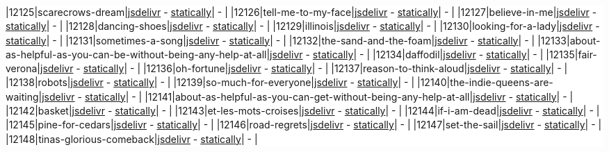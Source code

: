 |12125|scarecrows-dream|[jsdelivr](https://cdn.jsdelivr.net/gh/dbchord/c3-1-3/10001-15000/12001-12500/scarecrows-dream.webp) - [statically](https://cdn.statically.io/gh/dbchord/c3-1-3/i/10001-15000/12001-12500/scarecrows-dream.webp)| - |
|12126|tell-me-to-my-face|[jsdelivr](https://cdn.jsdelivr.net/gh/dbchord/c3-1-3/10001-15000/12001-12500/tell-me-to-my-face.webp) - [statically](https://cdn.statically.io/gh/dbchord/c3-1-3/i/10001-15000/12001-12500/tell-me-to-my-face.webp)| - |
|12127|believe-in-me|[jsdelivr](https://cdn.jsdelivr.net/gh/dbchord/c3-1-3/10001-15000/12001-12500/believe-in-me.webp) - [statically](https://cdn.statically.io/gh/dbchord/c3-1-3/i/10001-15000/12001-12500/believe-in-me.webp)| - |
|12128|dancing-shoes|[jsdelivr](https://cdn.jsdelivr.net/gh/dbchord/c3-1-3/10001-15000/12001-12500/dancing-shoes.webp) - [statically](https://cdn.statically.io/gh/dbchord/c3-1-3/i/10001-15000/12001-12500/dancing-shoes.webp)| - |
|12129|illinois|[jsdelivr](https://cdn.jsdelivr.net/gh/dbchord/c3-1-3/10001-15000/12001-12500/illinois.webp) - [statically](https://cdn.statically.io/gh/dbchord/c3-1-3/i/10001-15000/12001-12500/illinois.webp)| - |
|12130|looking-for-a-lady|[jsdelivr](https://cdn.jsdelivr.net/gh/dbchord/c3-1-3/10001-15000/12001-12500/looking-for-a-lady.webp) - [statically](https://cdn.statically.io/gh/dbchord/c3-1-3/i/10001-15000/12001-12500/looking-for-a-lady.webp)| - |
|12131|sometimes-a-song|[jsdelivr](https://cdn.jsdelivr.net/gh/dbchord/c3-1-3/10001-15000/12001-12500/sometimes-a-song.webp) - [statically](https://cdn.statically.io/gh/dbchord/c3-1-3/i/10001-15000/12001-12500/sometimes-a-song.webp)| - |
|12132|the-sand-and-the-foam|[jsdelivr](https://cdn.jsdelivr.net/gh/dbchord/c3-1-3/10001-15000/12001-12500/the-sand-and-the-foam.webp) - [statically](https://cdn.statically.io/gh/dbchord/c3-1-3/i/10001-15000/12001-12500/the-sand-and-the-foam.webp)| - |
|12133|about-as-helpful-as-you-can-be-without-being-any-help-at-all|[jsdelivr](https://cdn.jsdelivr.net/gh/dbchord/c3-1-3/10001-15000/12001-12500/about-as-helpful-as-you-can-be-without-being-any-help-at-all.webp) - [statically](https://cdn.statically.io/gh/dbchord/c3-1-3/i/10001-15000/12001-12500/about-as-helpful-as-you-can-be-without-being-any-help-at-all.webp)| - |
|12134|daffodil|[jsdelivr](https://cdn.jsdelivr.net/gh/dbchord/c3-1-3/10001-15000/12001-12500/daffodil.webp) - [statically](https://cdn.statically.io/gh/dbchord/c3-1-3/i/10001-15000/12001-12500/daffodil.webp)| - |
|12135|fair-verona|[jsdelivr](https://cdn.jsdelivr.net/gh/dbchord/c3-1-3/10001-15000/12001-12500/fair-verona.webp) - [statically](https://cdn.statically.io/gh/dbchord/c3-1-3/i/10001-15000/12001-12500/fair-verona.webp)| - |
|12136|oh-fortune|[jsdelivr](https://cdn.jsdelivr.net/gh/dbchord/c3-1-3/10001-15000/12001-12500/oh-fortune.webp) - [statically](https://cdn.statically.io/gh/dbchord/c3-1-3/i/10001-15000/12001-12500/oh-fortune.webp)| - |
|12137|reason-to-think-aloud|[jsdelivr](https://cdn.jsdelivr.net/gh/dbchord/c3-1-3/10001-15000/12001-12500/reason-to-think-aloud.webp) - [statically](https://cdn.statically.io/gh/dbchord/c3-1-3/i/10001-15000/12001-12500/reason-to-think-aloud.webp)| - |
|12138|robots|[jsdelivr](https://cdn.jsdelivr.net/gh/dbchord/c3-1-3/10001-15000/12001-12500/robots.webp) - [statically](https://cdn.statically.io/gh/dbchord/c3-1-3/i/10001-15000/12001-12500/robots.webp)| - |
|12139|so-much-for-everyone|[jsdelivr](https://cdn.jsdelivr.net/gh/dbchord/c3-1-3/10001-15000/12001-12500/so-much-for-everyone.webp) - [statically](https://cdn.statically.io/gh/dbchord/c3-1-3/i/10001-15000/12001-12500/so-much-for-everyone.webp)| - |
|12140|the-indie-queens-are-waiting|[jsdelivr](https://cdn.jsdelivr.net/gh/dbchord/c3-1-3/10001-15000/12001-12500/the-indie-queens-are-waiting.webp) - [statically](https://cdn.statically.io/gh/dbchord/c3-1-3/i/10001-15000/12001-12500/the-indie-queens-are-waiting.webp)| - |
|12141|about-as-helpful-as-you-can-get-without-being-any-help-at-all|[jsdelivr](https://cdn.jsdelivr.net/gh/dbchord/c3-1-3/10001-15000/12001-12500/about-as-helpful-as-you-can-get-without-being-any-help-at-all.webp) - [statically](https://cdn.statically.io/gh/dbchord/c3-1-3/i/10001-15000/12001-12500/about-as-helpful-as-you-can-get-without-being-any-help-at-all.webp)| - |
|12142|basket|[jsdelivr](https://cdn.jsdelivr.net/gh/dbchord/c3-1-3/10001-15000/12001-12500/basket.webp) - [statically](https://cdn.statically.io/gh/dbchord/c3-1-3/i/10001-15000/12001-12500/basket.webp)| - |
|12143|et-les-mots-croises|[jsdelivr](https://cdn.jsdelivr.net/gh/dbchord/c3-1-3/10001-15000/12001-12500/et-les-mots-croises.webp) - [statically](https://cdn.statically.io/gh/dbchord/c3-1-3/i/10001-15000/12001-12500/et-les-mots-croises.webp)| - |
|12144|if-i-am-dead|[jsdelivr](https://cdn.jsdelivr.net/gh/dbchord/c3-1-3/10001-15000/12001-12500/if-i-am-dead.webp) - [statically](https://cdn.statically.io/gh/dbchord/c3-1-3/i/10001-15000/12001-12500/if-i-am-dead.webp)| - |
|12145|pine-for-cedars|[jsdelivr](https://cdn.jsdelivr.net/gh/dbchord/c3-1-3/10001-15000/12001-12500/pine-for-cedars.webp) - [statically](https://cdn.statically.io/gh/dbchord/c3-1-3/i/10001-15000/12001-12500/pine-for-cedars.webp)| - |
|12146|road-regrets|[jsdelivr](https://cdn.jsdelivr.net/gh/dbchord/c3-1-3/10001-15000/12001-12500/road-regrets.webp) - [statically](https://cdn.statically.io/gh/dbchord/c3-1-3/i/10001-15000/12001-12500/road-regrets.webp)| - |
|12147|set-the-sail|[jsdelivr](https://cdn.jsdelivr.net/gh/dbchord/c3-1-3/10001-15000/12001-12500/set-the-sail.webp) - [statically](https://cdn.statically.io/gh/dbchord/c3-1-3/i/10001-15000/12001-12500/set-the-sail.webp)| - |
|12148|tinas-glorious-comeback|[jsdelivr](https://cdn.jsdelivr.net/gh/dbchord/c3-1-3/10001-15000/12001-12500/tinas-glorious-comeback.webp) - [statically](https://cdn.statically.io/gh/dbchord/c3-1-3/i/10001-15000/12001-12500/tinas-glorious-comeback.webp)| - |
